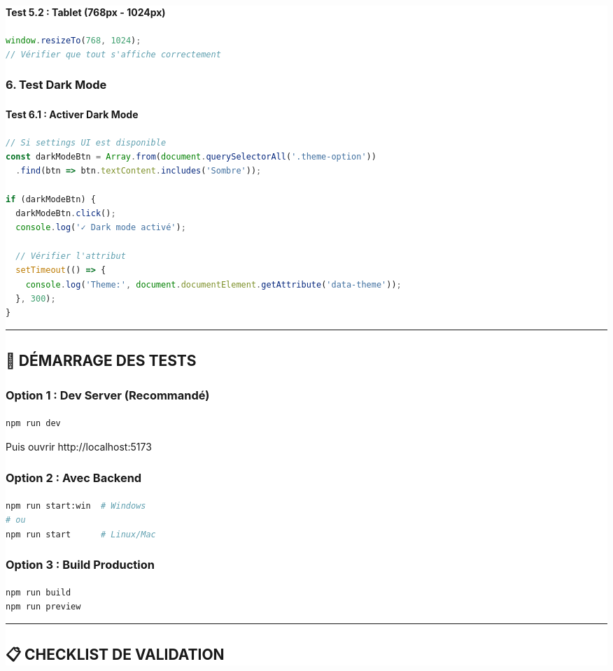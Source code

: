 #### Test 5.2 : Tablet (768px - 1024px)
```javascript
window.resizeTo(768, 1024);
// Vérifier que tout s'affiche correctement
```

### 6. Test Dark Mode

#### Test 6.1 : Activer Dark Mode
```javascript
// Si settings UI est disponible
const darkModeBtn = Array.from(document.querySelectorAll('.theme-option'))
  .find(btn => btn.textContent.includes('Sombre'));

if (darkModeBtn) {
  darkModeBtn.click();
  console.log('✓ Dark mode activé');

  // Vérifier l'attribut
  setTimeout(() => {
    console.log('Theme:', document.documentElement.getAttribute('data-theme'));
  }, 300);
}
```

---

## 🚀 DÉMARRAGE DES TESTS

### Option 1 : Dev Server (Recommandé)
```bash
npm run dev
```
Puis ouvrir http://localhost:5173

### Option 2 : Avec Backend
```bash
npm run start:win  # Windows
# ou
npm run start      # Linux/Mac
```

### Option 3 : Build Production
```bash
npm run build
npm run preview
```

---

## 📋 CHECKLIST DE VALIDATION
